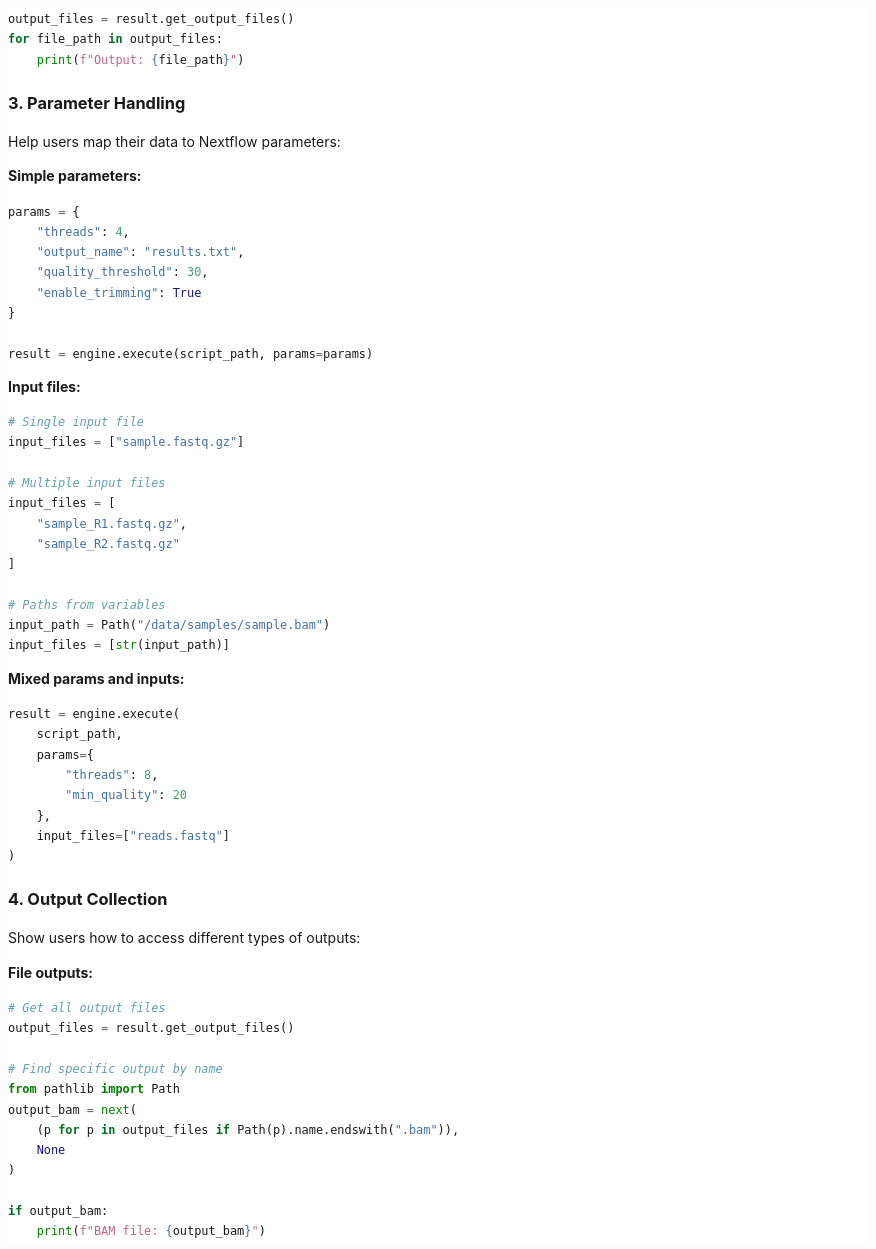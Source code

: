 ```python
output_files = result.get_output_files()
for file_path in output_files:
    print(f"Output: {file_path}")
```

### 3. Parameter Handling

Help users map their data to Nextflow parameters:

**Simple parameters:**
```python
params = {
    "threads": 4,
    "output_name": "results.txt",
    "quality_threshold": 30,
    "enable_trimming": True
}

result = engine.execute(script_path, params=params)
```

**Input files:**
```python
# Single input file
input_files = ["sample.fastq.gz"]

# Multiple input files
input_files = [
    "sample_R1.fastq.gz",
    "sample_R2.fastq.gz"
]

# Paths from variables
input_path = Path("/data/samples/sample.bam")
input_files = [str(input_path)]
```

**Mixed params and inputs:**
```python
result = engine.execute(
    script_path,
    params={
        "threads": 8,
        "min_quality": 20
    },
    input_files=["reads.fastq"]
)
```

### 4. Output Collection

Show users how to access different types of outputs:

**File outputs:**
```python
# Get all output files
output_files = result.get_output_files()

# Find specific output by name
from pathlib import Path
output_bam = next(
    (p for p in output_files if Path(p).name.endswith(".bam")),
    None
)

if output_bam:
    print(f"BAM file: {output_bam}")
```